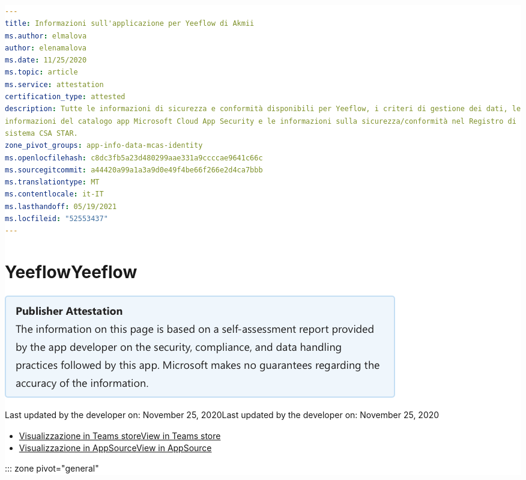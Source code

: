 ```yaml
---
title: Informazioni sull'applicazione per Yeeflow di Akmii
ms.author: elmalova
author: elenamalova
ms.date: 11/25/2020
ms.topic: article
ms.service: attestation
certification_type: attested
description: Tutte le informazioni di sicurezza e conformità disponibili per Yeeflow, i criteri di gestione dei dati, le informazioni del catalogo app Microsoft Cloud App Security e le informazioni sulla sicurezza/conformità nel Registro di sistema CSA STAR.
zone_pivot_groups: app-info-data-mcas-identity
ms.openlocfilehash: c8dc3fb5a23d480299aae331a9ccccae9641c66c
ms.sourcegitcommit: a44420a99a1a3a9d0e49f4be66f266e2d4ca7bbb
ms.translationtype: MT
ms.contentlocale: it-IT
ms.lasthandoff: 05/19/2021
ms.locfileid: "52553437"
---
```

# <a name="yeeflow"></a><span data-ttu-id="a85c3-103">Yeeflow</span><span class="sxs-lookup"><span data-stu-id="a85c3-103">Yeeflow</span></span>

<p></p>
<img alt="Publisher Attestation: The information on this page is based on a self-assessment report provided by the app developer on the security, compliance, and data handling practices followed by this app. Microsoft makes no guarantees regarding the accuracy of the information." src="../media/attested.png" width="650" />
<p><span data-ttu-id="a85c3-104">Last updated by the developer on: November 25, 2020</span><span class="sxs-lookup"><span data-stu-id="a85c3-104">Last updated by the developer on: November 25, 2020</span></span></p>

* <span data-ttu-id="a85c3-105"><a href="https://teams.microsoft.com/l/app/7c10d6ae-b4ad-4221-b086-8518f5d4a1c4" target="_blank">Visualizzazione in Teams store</a></span><span class="sxs-lookup"><span data-stu-id="a85c3-105"><a href="https://teams.microsoft.com/l/app/7c10d6ae-b4ad-4221-b086-8518f5d4a1c4" target="_blank">View in Teams store</a></span></span>
* <span data-ttu-id="a85c3-106"><a href="https://appsource.microsoft.com/product/office/WA200000089" target="_blank">Visualizzazione in AppSource</a></span><span class="sxs-lookup"><span data-stu-id="a85c3-106"><a href="https://appsource.microsoft.com/product/office/WA200000089" target="_blank">View in AppSource</a></span></span>

::: zone pivot="general"

